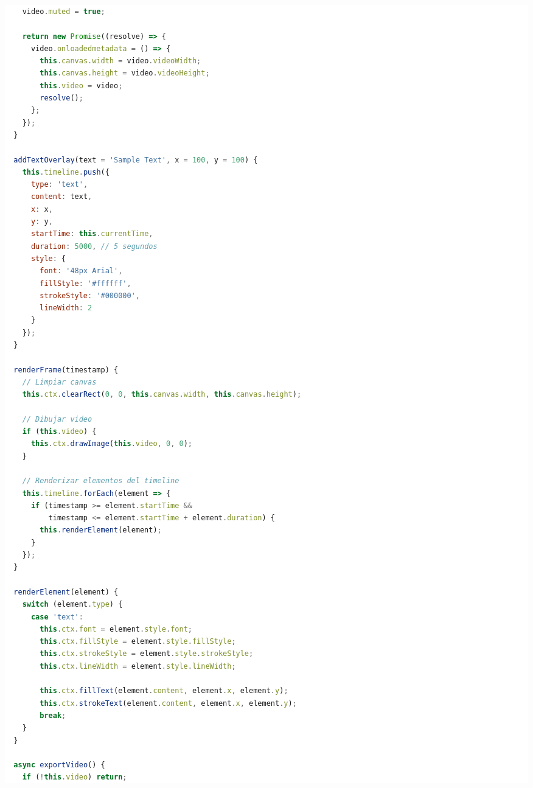 ```javascript
    video.muted = true;
    
    return new Promise((resolve) => {
      video.onloadedmetadata = () => {
        this.canvas.width = video.videoWidth;
        this.canvas.height = video.videoHeight;
        this.video = video;
        resolve();
      };
    });
  }
  
  addTextOverlay(text = 'Sample Text', x = 100, y = 100) {
    this.timeline.push({
      type: 'text',
      content: text,
      x: x,
      y: y,
      startTime: this.currentTime,
      duration: 5000, // 5 segundos
      style: {
        font: '48px Arial',
        fillStyle: '#ffffff',
        strokeStyle: '#000000',
        lineWidth: 2
      }
    });
  }
  
  renderFrame(timestamp) {
    // Limpiar canvas
    this.ctx.clearRect(0, 0, this.canvas.width, this.canvas.height);
    
    // Dibujar video
    if (this.video) {
      this.ctx.drawImage(this.video, 0, 0);
    }
    
    // Renderizar elementos del timeline
    this.timeline.forEach(element => {
      if (timestamp >= element.startTime && 
          timestamp <= element.startTime + element.duration) {
        this.renderElement(element);
      }
    });
  }
  
  renderElement(element) {
    switch (element.type) {
      case 'text':
        this.ctx.font = element.style.font;
        this.ctx.fillStyle = element.style.fillStyle;
        this.ctx.strokeStyle = element.style.strokeStyle;
        this.ctx.lineWidth = element.style.lineWidth;
        
        this.ctx.fillText(element.content, element.x, element.y);
        this.ctx.strokeText(element.content, element.x, element.y);
        break;
    }
  }
  
  async exportVideo() {
    if (!this.video) return;
```